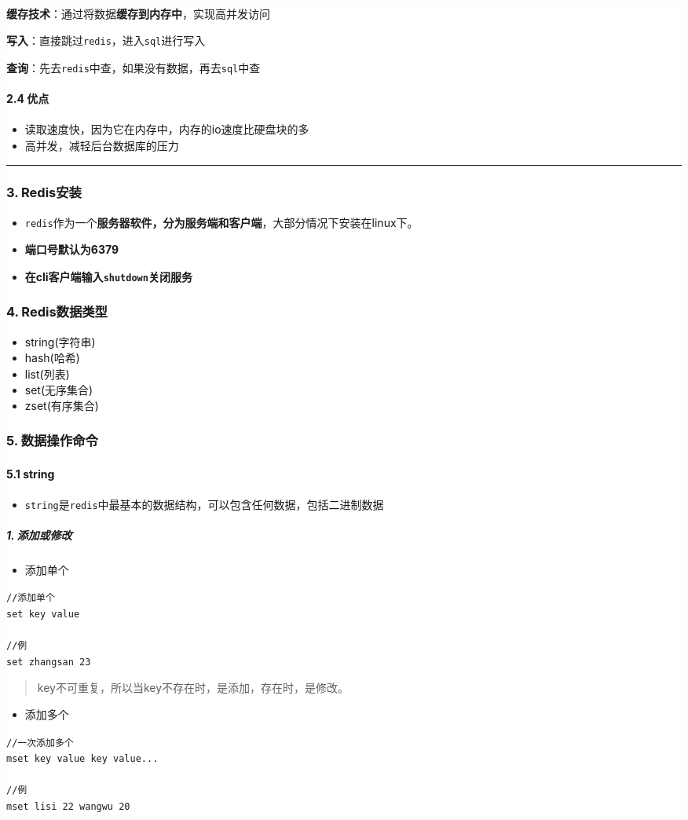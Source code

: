 **缓存技术**：通过将数据**缓存到内存中**，实现高并发访问

**写入**：直接跳过`redis`，进入`sql`进行写入

**查询**：先去`redis`中查，如果没有数据，再去`sql`中查

#### 2.4 优点

- 读取速度快，因为它在内存中，内存的io速度比硬盘块的多
- 高并发，减轻后台数据库的压力



----

### 3. Redis安装

- `redis`作为一个**服务器软件，分为服务端和客户端**，大部分情况下安装在linux下。

- **端口号默认为6379**

- **在cli客户端输入`shutdown`关闭服务**



### 4. Redis数据类型

- string(字符串)
- hash(哈希)
- list(列表)
- set(无序集合)
- zset(有序集合)



### 5. 数据操作命令

#### 5.1 string

- `string`是`redis`中最基本的数据结构，可以包含任何数据，包括二进制数据

##### 1. 添加或修改

- 添加单个

```
//添加单个
set key value

//例
set zhangsan 23  
```

> key不可重复，所以当key不存在时，是添加，存在时，是修改。

- 添加多个

```
//一次添加多个
mset key value key value...

//例
mset lisi 22 wangwu 20
```
